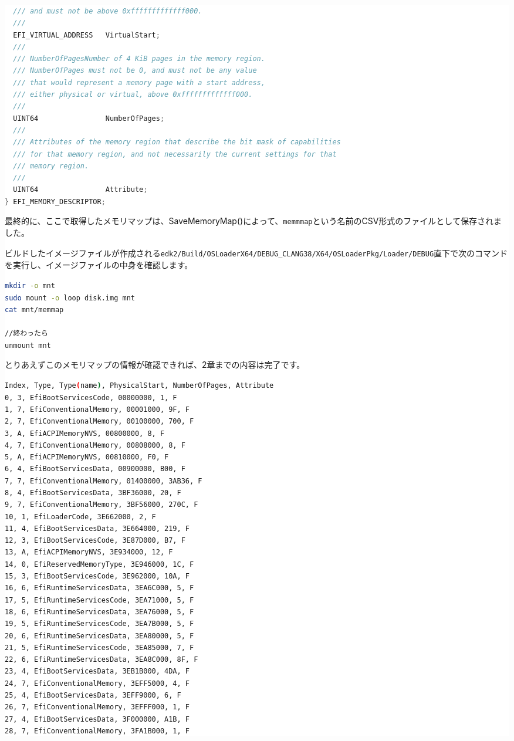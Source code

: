 ``` c
  /// and must not be above 0xfffffffffffff000.
  ///
  EFI_VIRTUAL_ADDRESS   VirtualStart;
  ///
  /// NumberOfPagesNumber of 4 KiB pages in the memory region.
  /// NumberOfPages must not be 0, and must not be any value
  /// that would represent a memory page with a start address,
  /// either physical or virtual, above 0xfffffffffffff000.
  ///
  UINT64                NumberOfPages;
  ///
  /// Attributes of the memory region that describe the bit mask of capabilities
  /// for that memory region, and not necessarily the current settings for that
  /// memory region.
  ///
  UINT64                Attribute;
} EFI_MEMORY_DESCRIPTOR;
```

最終的に、ここで取得したメモリマップは、SaveMemoryMap()によって、`memmmap`という名前のCSV形式のファイルとして保存されました。

ビルドしたイメージファイルが作成される`edk2/Build/OSLoaderX64/DEBUG_CLANG38/X64/OSLoaderPkg/Loader/DEBUG`直下で次のコマンドを実行し、イメージファイルの中身を確認します。

``` bash
mkdir -o mnt
sudo mount -o loop disk.img mnt
cat mnt/memmap

//終わったら
unmount mnt
```

とりあえずこのメモリマップの情報が確認できれば、2章までの内容は完了です。

``` bash
Index, Type, Type(name), PhysicalStart, NumberOfPages, Attribute
0, 3, EfiBootServicesCode, 00000000, 1, F
1, 7, EfiConventionalMemory, 00001000, 9F, F
2, 7, EfiConventionalMemory, 00100000, 700, F
3, A, EfiACPIMemoryNVS, 00800000, 8, F
4, 7, EfiConventionalMemory, 00808000, 8, F
5, A, EfiACPIMemoryNVS, 00810000, F0, F
6, 4, EfiBootServicesData, 00900000, B00, F
7, 7, EfiConventionalMemory, 01400000, 3AB36, F
8, 4, EfiBootServicesData, 3BF36000, 20, F
9, 7, EfiConventionalMemory, 3BF56000, 270C, F
10, 1, EfiLoaderCode, 3E662000, 2, F
11, 4, EfiBootServicesData, 3E664000, 219, F
12, 3, EfiBootServicesCode, 3E87D000, B7, F
13, A, EfiACPIMemoryNVS, 3E934000, 12, F
14, 0, EfiReservedMemoryType, 3E946000, 1C, F
15, 3, EfiBootServicesCode, 3E962000, 10A, F
16, 6, EfiRuntimeServicesData, 3EA6C000, 5, F
17, 5, EfiRuntimeServicesCode, 3EA71000, 5, F
18, 6, EfiRuntimeServicesData, 3EA76000, 5, F
19, 5, EfiRuntimeServicesCode, 3EA7B000, 5, F
20, 6, EfiRuntimeServicesData, 3EA80000, 5, F
21, 5, EfiRuntimeServicesCode, 3EA85000, 7, F
22, 6, EfiRuntimeServicesData, 3EA8C000, 8F, F
23, 4, EfiBootServicesData, 3EB1B000, 4DA, F
24, 7, EfiConventionalMemory, 3EFF5000, 4, F
25, 4, EfiBootServicesData, 3EFF9000, 6, F
26, 7, EfiConventionalMemory, 3EFFF000, 1, F
27, 4, EfiBootServicesData, 3F000000, A1B, F
28, 7, EfiConventionalMemory, 3FA1B000, 1, F
```